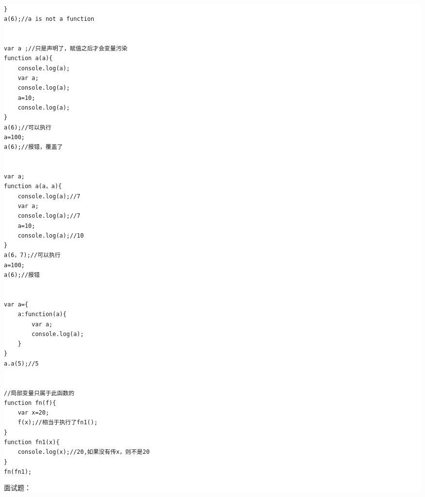 ```
}
a(6);//a is not a function


var a ;//只是声明了，赋值之后才会变量污染
function a(a){
	console.log(a);
	var a;
	console.log(a);
	a=10;
	console.log(a);
}
a(6);//可以执行
a=100;
a(6);//报错，覆盖了


var a;
function a(a，a){
	console.log(a);//7
	var a;
	console.log(a);//7
	a=10;
	console.log(a);//10
}
a(6，7);//可以执行
a=100;
a(6);//报错


var a={
	a:function(a){
		var a;
		console.log(a);
	}
}
a.a(5);//5


//局部变量只属于此函数的
function fn(f){
	var x=20;
	f(x);//相当于执行了fn1();
}
function fn1(x){
	console.log(x);//20,如果没有传x，则不是20
}
fn(fn1);
```

面试题：
